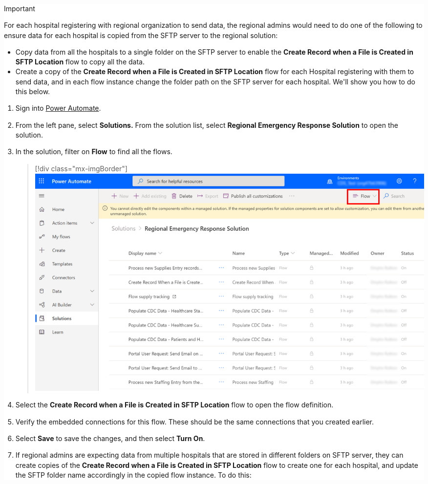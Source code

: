 > [!IMPORTANT]
> For each hospital registering with regional organization to send data, the regional admins would need to do one of the following to ensure data for each hospital is copied from the SFTP server to the regional solution:
> - Copy data from all the hospitals to a single folder on the SFTP server to enable the **Create Record when a File is Created in SFTP Location** flow to copy all the data.
> - Create a copy of the **Create Record when a File is Created in SFTP Location** flow for each Hospital registering with them to send data, and in each flow instance change the folder path on the SFTP server for each hospital. We'll show you how to do this below.

1.  Sign into [Power Automate](https://flow.microsoft.com/).

1.  From the left pane, select **Solutions.** From the solution list, select **Regional Emergency Response Solution** to open the solution.

1.  In the solution, filter on **Flow** to find all the flows.

    > [!div class="mx-imgBorder"] 
    > ![Flows in the app](media/conf-all-flows.png "Flows in the app")

1.  Select the **Create Record when a File is Created in SFTP Location** flow to open the flow definition. 

1.  Verify the embedded connections for this flow. These should be the same connections that you created earlier. 

1.  Select **Save** to save the changes, and then select **Turn On**.

1.  If regional admins are expecting data from multiple hospitals that are stored in different folders on SFTP server, they can create copies of the **Create Record when a File is Created in SFTP Location** flow to create one for each hospital, and update the SFTP folder name accordingly in the copied flow instance. To do this:
